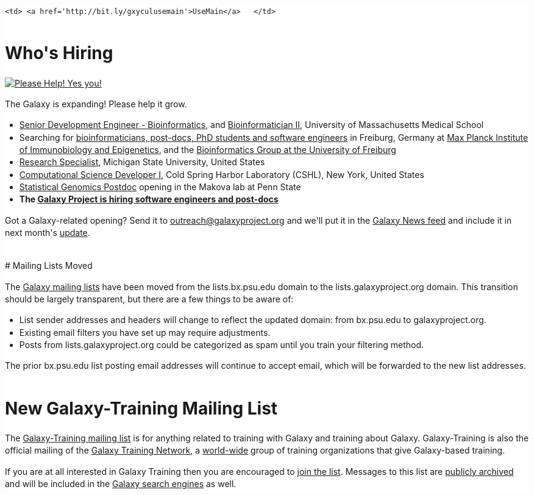     <td> <a href='http://bit.ly/gxyculusemain'>UseMain</a>   </td>
  </tr>
</table>


# Who's Hiring

<div class='right'><a href='/src/GalaxyIsHiring/index.md'><img src="/src/GalaxyIsHiring/GalaxyIsHiringWordCloud2.png" alt="Please Help! Yes you!" width="200" /></a></div>

The Galaxy is expanding! Please help it grow.

* [Senior Development Engineer - Bioinformatics](http://it.ly/1yGvefn), and [Bioinformatician II](http://bit.ly/1vBhgxB), University of Massachusetts Medical School
* Searching for [bioinformaticians, post-docs, PhD students and software engineers](/src/News/BioinformaticianFreiburg2014/index.md) in Freiburg, Germany at [Max Planck Institute of Immunobiology and Epigenetics](http://www.ie-freiburg.mpg.de/jobs), and the [Bioinformatics Group at the University of Freiburg](http://www.bioinf.uni-freiburg.de//?en)
* [Research Specialist](http://bit.ly/13pqd0T), Michigan State University, United States
* [Computational Science Developer I](http://bit.ly/1lLkAMR), Cold Spring Harbor Laboratory (CSHL), New York, United States 
* [Statistical Genomics Postdoc](/src/News/StatisticalGenomicsPostDocPennState/index.md) opening in the Makova lab at Penn State
* **The [Galaxy Project is hiring software engineers and post-docs](/src/GalaxyIsHiring/index.md)**

Got a Galaxy-related opening? Send it to outreach@galaxyproject.org and we'll put it in the [Galaxy News feed](/src/News/index.md) and include it in next month's [update](/src/GalaxyUpdates/index.md).

<br />
# Mailing Lists Moved

The [Galaxy mailing lists](/src/MailingLists/index.md) have been moved from the lists.bx.psu.edu domain to the lists.galaxyproject.org domain.  This transition should be largely transparent, but there are a few things to be aware of:
* List sender addresses and headers will change to reflect the updated domain: from bx.psu.edu to galaxyproject.org.  
* Existing email filters you have set up may require adjustments.
* Posts from lists.galaxyproject.org could be categorized as spam until you train your filtering method.

The prior bx.psu.edu list posting email addresses will continue to accept email, which will be forwarded to the new list addresses.

# New Galaxy-Training Mailing List

The [Galaxy-Training mailing list](https://lists.galaxyproject.org/listinfo/galaxy-training) is for anything related to training with Galaxy and training about Galaxy.  Galaxy-Training is also the official mailing of the [Galaxy Training Network](/src/Teach/GTN/index.md), a [world-wide](/src/Teach/Trainers/index.md) group of training organizations that give Galaxy-based training.

If you are at all interested in Galaxy Training then you are encouraged to [join the list](https://lists.galaxyproject.org/listinfo/galaxy-training). Messages to this list are [publicly archived](http://galaxy-training-mailing-list-archive.35427.n7.nabble.com/) and will be included in the [Galaxy search engines](http://galaxyproject.org/search/web/) as well.
